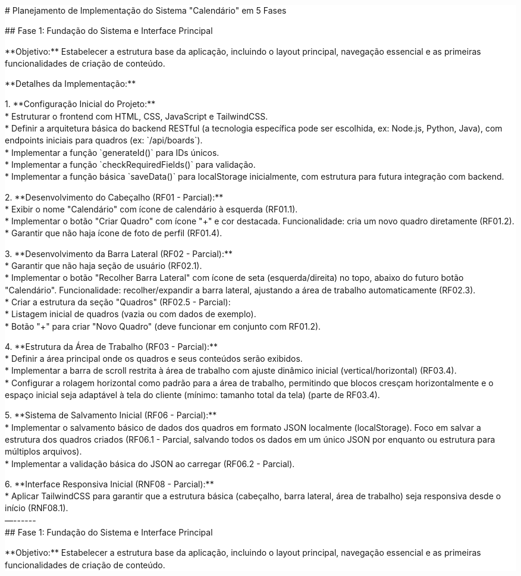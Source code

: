 \# Planejamento de Implementação do Sistema "Calendário" em 5 Fases

\#\# Fase 1: Fundação do Sistema e Interface Principal

\*\*Objetivo:\*\* Estabelecer a estrutura base da aplicação, incluindo o layout principal, navegação essencial e as primeiras funcionalidades de criação de conteúdo.

\*\*Detalhes da Implementação:\*\*

1\.  \*\*Configuração Inicial do Projeto:\*\*  
    \* Estruturar o frontend com HTML, CSS, JavaScript e TailwindCSS.  
    \* Definir a arquitetura básica do backend RESTful (a tecnologia específica pode ser escolhida, ex: Node.js, Python, Java), com endpoints iniciais para quadros (ex: \`/api/boards\`).  
    \* Implementar a função \`generateId()\` para IDs únicos.  
    \* Implementar a função \`checkRequiredFields()\` para validação.  
    \* Implementar a função básica \`saveData()\` para localStorage inicialmente, com estrutura para futura integração com backend.

2\.  \*\*Desenvolvimento do Cabeçalho (RF01 \- Parcial):\*\*  
    \* Exibir o nome "Calendário" com ícone de calendário à esquerda (RF01.1).  
    \* Implementar o botão "Criar Quadro" com ícone "+" e cor destacada. Funcionalidade: cria um novo quadro diretamente (RF01.2).  
    \* Garantir que não haja ícone de foto de perfil (RF01.4).

3\.  \*\*Desenvolvimento da Barra Lateral (RF02 \- Parcial):\*\*  
    \* Garantir que não haja seção de usuário (RF02.1).  
    \* Implementar o botão "Recolher Barra Lateral" com ícone de seta (esquerda/direita) no topo, abaixo do futuro botão "Calendário". Funcionalidade: recolher/expandir a barra lateral, ajustando a área de trabalho automaticamente (RF02.3).  
    \* Criar a estrutura da seção "Quadros" (RF02.5 \- Parcial):  
        \* Listagem inicial de quadros (vazia ou com dados de exemplo).  
        \* Botão "+" para criar "Novo Quadro" (deve funcionar em conjunto com RF01.2).

4\.  \*\*Estrutura da Área de Trabalho (RF03 \- Parcial):\*\*  
    \* Definir a área principal onde os quadros e seus conteúdos serão exibidos.  
    \* Implementar a barra de scroll restrita à área de trabalho com ajuste dinâmico inicial (vertical/horizontal) (RF03.4).  
    \* Configurar a rolagem horizontal como padrão para a área de trabalho, permitindo que blocos cresçam horizontalmente e o espaço inicial seja adaptável à tela do cliente (mínimo: tamanho total da tela) (parte de RF03.4).

5\.  \*\*Sistema de Salvamento Inicial (RF06 \- Parcial):\*\*  
    \* Implementar o salvamento básico de dados dos quadros em formato JSON localmente (localStorage). Foco em salvar a estrutura dos quadros criados (RF06.1 \- Parcial, salvando todos os dados em um único JSON por enquanto ou estrutura para múltiplos arquivos).  
    \* Implementar a validação básica do JSON ao carregar (RF06.2 \- Parcial).

6\.  \*\*Interface Responsiva Inicial (RNF08 \- Parcial):\*\*  
    \* Aplicar TailwindCSS para garantir que a estrutura básica (cabeçalho, barra lateral, área de trabalho) seja responsiva desde o início (RNF08.1).  
—------  
\#\# Fase 1: Fundação do Sistema e Interface Principal

\*\*Objetivo:\*\* Estabelecer a estrutura base da aplicação, incluindo o layout principal, navegação essencial e as primeiras funcionalidades de criação de conteúdo.
